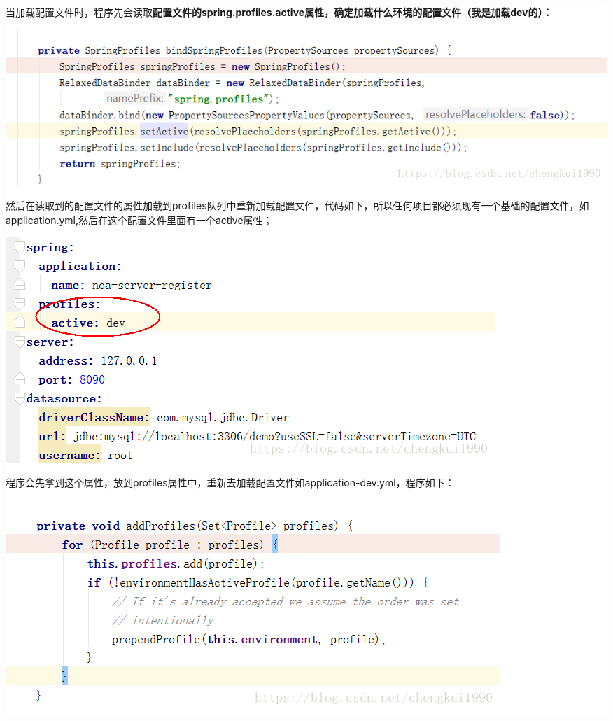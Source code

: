 当加载配置文件时，程序先会读取**配置文件的spring.profiles.active属性，确定加载什么环境的配置文件（我是加载dev的）：**

**![img](Imag/70-20220310135241613.png)**

然后在读取到的配置文件的属性加载到profiles队列中重新加载配置文件，代码如下，所以任何项目都必须现有一个基础的配置文件，如application.yml,然后在这个配置文件里面有一个active属性；

![img](Imag/70-20220310135241605.png)

程序会先拿到这个属性，放到profiles属性中，重新去加载配置文件如application-dev.yml，程序如下：

![img](Imag/70-20220310135241621.png)
